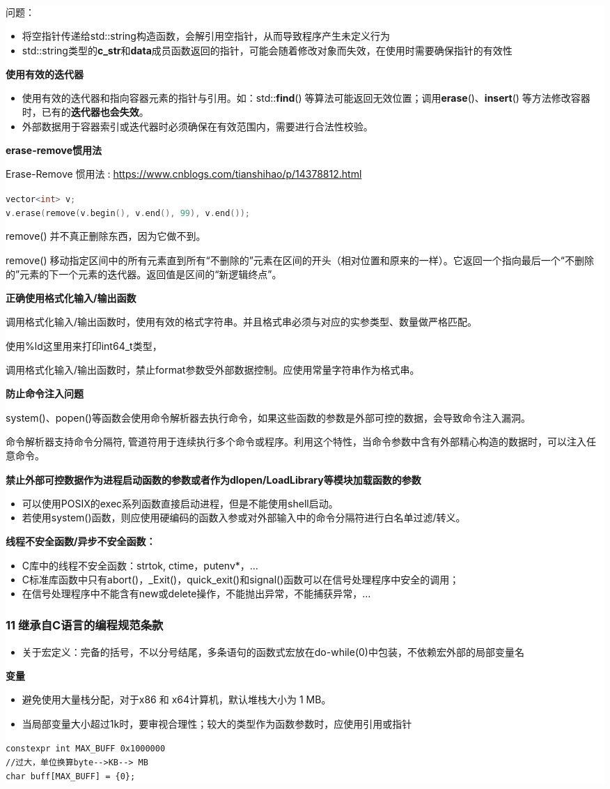 问题：

- 将空指针传递给std::string构造函数，会解引用空指针，从而导致程序产生未定义行为
- std::string类型的**c_str**和**data**成员函数返回的指针，可能会随着修改对象而失效，在使用时需要确保指针的有效性

**使用有效的迭代器**

- 使用有效的迭代器和指向容器元素的指针与引用。如：std::**find**() 等算法可能返回无效位置；调用**erase**()、**insert**() 等方法修改容器时，已有的**迭代器也会失效**。
- 外部数据用于容器索引或迭代器时必须确保在有效范围内，需要进行合法性校验。

**erase-remove惯用法**

Erase-Remove 惯用法 : https://www.cnblogs.com/tianshihao/p/14378812.html
```cpp
vector<int> v;
v.erase(remove(v.begin(), v.end(), 99), v.end());
```
remove() 并不真正删除东西，因为它做不到。

remove() 移动指定区间中的所有元素直到所有“不删除的”元素在区间的开头（相对位置和原来的一样）。它返回一个指向最后一个“不删除的”元素的下一个元素的迭代器。返回值是区间的“新逻辑终点”。

**正确使用格式化输入/输出函数**

调用格式化输入/输出函数时，使用有效的格式字符串。并且格式串必须与对应的实参类型、数量做严格匹配。

使用%ld这里用来打印int64_t类型，

调用格式化输入/输出函数时，禁止format参数受外部数据控制。应使用常量字符串作为格式串。

**防止命令注入问题**

system()、popen()等函数会使用命令解析器去执行命令，如果这些函数的参数是外部可控的数据，会导致命令注入漏洞。

命令解析器支持命令分隔符, 管道符用于连续执行多个命令或程序。利用这个特性，当命令参数中含有外部精心构造的数据时，可以注入任意命令。

**禁止外部可控数据作为进程启动函数的参数或者作为dlopen/LoadLibrary等模块加载函数的参数**

- 可以使用POSIX的exec系列函数直接启动进程，但是不能使用shell启动。
- 若使用system()函数，则应使用硬编码的函数入参或对外部输入中的命令分隔符进行白名单过滤/转义。


**线程不安全函数/异步不安全函数：**

- C库中的线程不安全函数：strtok, ctime，putenv*，…
- C标准库函数中只有abort()，_Exit()，quick_exit()和signal()函数可以在信号处理程序中安全的调用；
- 在信号处理程序中不能含有new或delete操作，不能抛出异常，不能捕获异常，…

### 11 继承自C语言的编程规范条款

- 关于宏定义：完备的括号，不以分号结尾，多条语句的函数式宏放在do-while(0)中包装，不依赖宏外部的局部变量名


**变量**

- 避免使用大量栈分配，对于x86 和 x64计算机，默认堆栈大小为 1 MB。

- 当局部变量大小超过1k时，要审视合理性；较大的类型作为函数参数时，应使用引用或指针

```
constexpr int MAX_BUFF 0x1000000
//过大，单位换算byte-->KB--> MB
char buff[MAX_BUFF] = {0};
```
